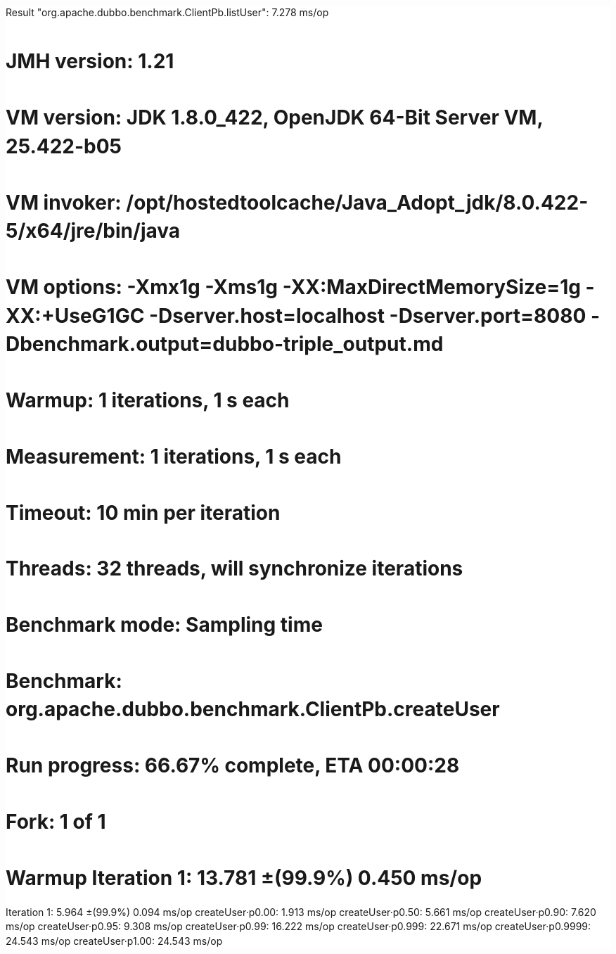 
Result "org.apache.dubbo.benchmark.ClientPb.listUser":
  7.278 ms/op


# JMH version: 1.21
# VM version: JDK 1.8.0_422, OpenJDK 64-Bit Server VM, 25.422-b05
# VM invoker: /opt/hostedtoolcache/Java_Adopt_jdk/8.0.422-5/x64/jre/bin/java
# VM options: -Xmx1g -Xms1g -XX:MaxDirectMemorySize=1g -XX:+UseG1GC -Dserver.host=localhost -Dserver.port=8080 -Dbenchmark.output=dubbo-triple_output.md
# Warmup: 1 iterations, 1 s each
# Measurement: 1 iterations, 1 s each
# Timeout: 10 min per iteration
# Threads: 32 threads, will synchronize iterations
# Benchmark mode: Sampling time
# Benchmark: org.apache.dubbo.benchmark.ClientPb.createUser

# Run progress: 66.67% complete, ETA 00:00:28
# Fork: 1 of 1
# Warmup Iteration   1: 13.781 ±(99.9%) 0.450 ms/op
Iteration   1: 5.964 ±(99.9%) 0.094 ms/op
                 createUser·p0.00:   1.913 ms/op
                 createUser·p0.50:   5.661 ms/op
                 createUser·p0.90:   7.620 ms/op
                 createUser·p0.95:   9.308 ms/op
                 createUser·p0.99:   16.222 ms/op
                 createUser·p0.999:  22.671 ms/op
                 createUser·p0.9999: 24.543 ms/op
                 createUser·p1.00:   24.543 ms/op
